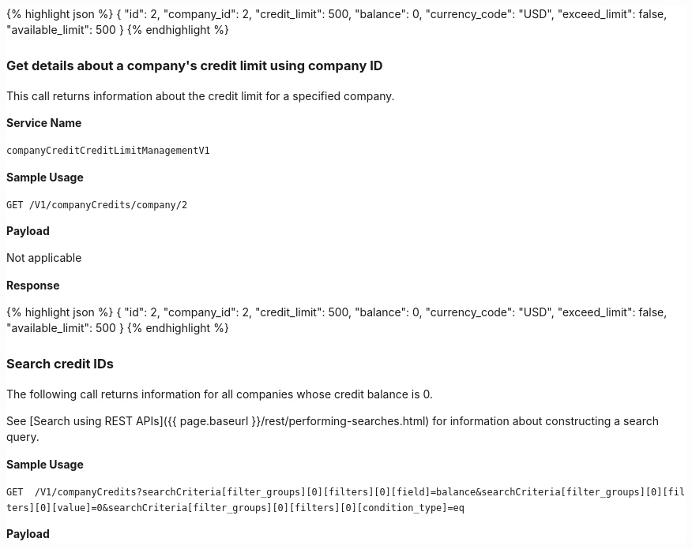 {% highlight json %}
{
  "id": 2,
  "company_id": 2,
  "credit_limit": 500,
  "balance": 0,
  "currency_code": "USD",
  "exceed_limit": false,
  "available_limit": 500
}
{% endhighlight %}

### Get details about a company's credit limit using company ID

This call returns information about the credit limit for a specified company.

**Service Name**

`companyCreditCreditLimitManagementV1`

**Sample Usage**

`GET /V1/companyCredits/company/2`

**Payload**

Not applicable

**Response**

{% highlight json %}
{
  "id": 2,
  "company_id": 2,
  "credit_limit": 500,
  "balance": 0,
  "currency_code": "USD",
  "exceed_limit": false,
  "available_limit": 500
}
{% endhighlight %}

### Search credit IDs

The following call returns information for all companies whose credit balance is 0.

See [Search using REST APIs]({{ page.baseurl }}/rest/performing-searches.html) for information about constructing a search query.

**Sample Usage**

`GET  /V1/companyCredits?searchCriteria[filter_groups][0][filters][0][field]=balance&searchCriteria[filter_groups][0][filters][0][value]=0&searchCriteria[filter_groups][0][filters][0][condition_type]=eq`

**Payload**
